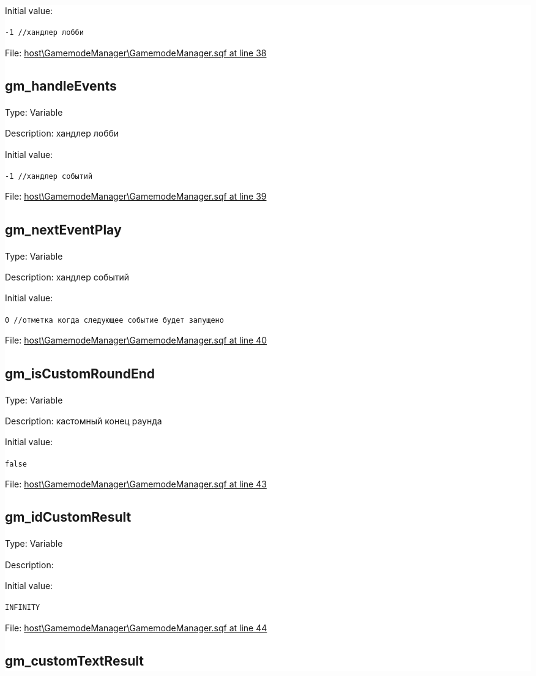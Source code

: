 
Initial value:
```sqf
-1 //хандлер лобби
```
File: [host\GamemodeManager\GamemodeManager.sqf at line 38](../../../Src/host/GamemodeManager/GamemodeManager.sqf#L38)
## gm_handleEvents

Type: Variable

Description: хандлер лобби


Initial value:
```sqf
-1 //хандлер событий
```
File: [host\GamemodeManager\GamemodeManager.sqf at line 39](../../../Src/host/GamemodeManager/GamemodeManager.sqf#L39)
## gm_nextEventPlay

Type: Variable

Description: хандлер событий


Initial value:
```sqf
0 //отметка когда следующее событие будет запущено
```
File: [host\GamemodeManager\GamemodeManager.sqf at line 40](../../../Src/host/GamemodeManager/GamemodeManager.sqf#L40)
## gm_isCustomRoundEnd

Type: Variable

Description: кастомный конец раунда


Initial value:
```sqf
false
```
File: [host\GamemodeManager\GamemodeManager.sqf at line 43](../../../Src/host/GamemodeManager/GamemodeManager.sqf#L43)
## gm_idCustomResult

Type: Variable

Description: 


Initial value:
```sqf
INFINITY
```
File: [host\GamemodeManager\GamemodeManager.sqf at line 44](../../../Src/host/GamemodeManager/GamemodeManager.sqf#L44)
## gm_customTextResult
